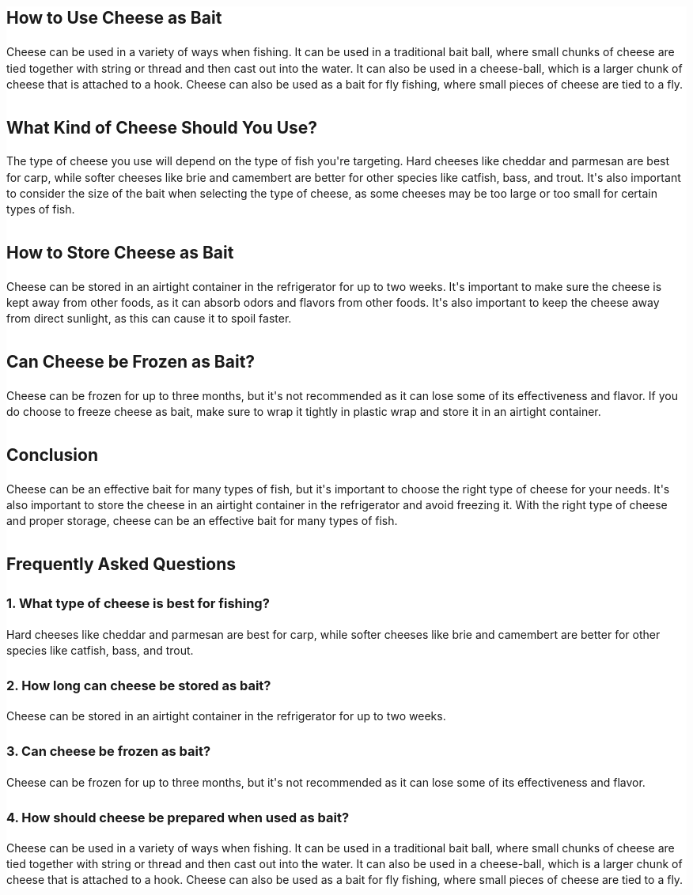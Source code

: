 <h2>How to Use Cheese as Bait</h2>

<p>Cheese can be used in a variety of ways when fishing. It can be used in a traditional bait ball, where small chunks of cheese are tied together with string or thread and then cast out into the water. It can also be used in a cheese-ball, which is a larger chunk of cheese that is attached to a hook. Cheese can also be used as a bait for fly fishing, where small pieces of cheese are tied to a fly. </p>

<h2>What Kind of Cheese Should You Use?</h2>

<p>The type of cheese you use will depend on the type of fish you're targeting. Hard cheeses like cheddar and parmesan are best for carp, while softer cheeses like brie and camembert are better for other species like catfish, bass, and trout. It's also important to consider the size of the bait when selecting the type of cheese, as some cheeses may be too large or too small for certain types of fish.</p>

<h2>How to Store Cheese as Bait</h2>

<p>Cheese can be stored in an airtight container in the refrigerator for up to two weeks. It's important to make sure the cheese is kept away from other foods, as it can absorb odors and flavors from other foods. It's also important to keep the cheese away from direct sunlight, as this can cause it to spoil faster.</p>

<h2>Can Cheese be Frozen as Bait?</h2>

<p>Cheese can be frozen for up to three months, but it's not recommended as it can lose some of its effectiveness and flavor. If you do choose to freeze cheese as bait, make sure to wrap it tightly in plastic wrap and store it in an airtight container.</p>

<h2>Conclusion</h2>

<p>Cheese can be an effective bait for many types of fish, but it's important to choose the right type of cheese for your needs. It's also important to store the cheese in an airtight container in the refrigerator and avoid freezing it. With the right type of cheese and proper storage, cheese can be an effective bait for many types of fish.</p>

<h2>Frequently Asked Questions</h2>

<h3>1. What type of cheese is best for fishing?</h3>

<p>Hard cheeses like cheddar and parmesan are best for carp, while softer cheeses like brie and camembert are better for other species like catfish, bass, and trout.</p>

<h3>2. How long can cheese be stored as bait?</h3>

<p>Cheese can be stored in an airtight container in the refrigerator for up to two weeks.</p>

<h3>3. Can cheese be frozen as bait?</h3>

<p>Cheese can be frozen for up to three months, but it's not recommended as it can lose some of its effectiveness and flavor.</p>

<h3>4. How should cheese be prepared when used as bait?</h3>

<p>Cheese can be used in a variety of ways when fishing. It can be used in a traditional bait ball, where small chunks of cheese are tied together with string or thread and then cast out into the water. It can also be used in a cheese-ball, which is a larger chunk of cheese that is attached to a hook. Cheese can also be used as a bait for fly fishing, where small pieces of cheese are tied to a fly.</p>
